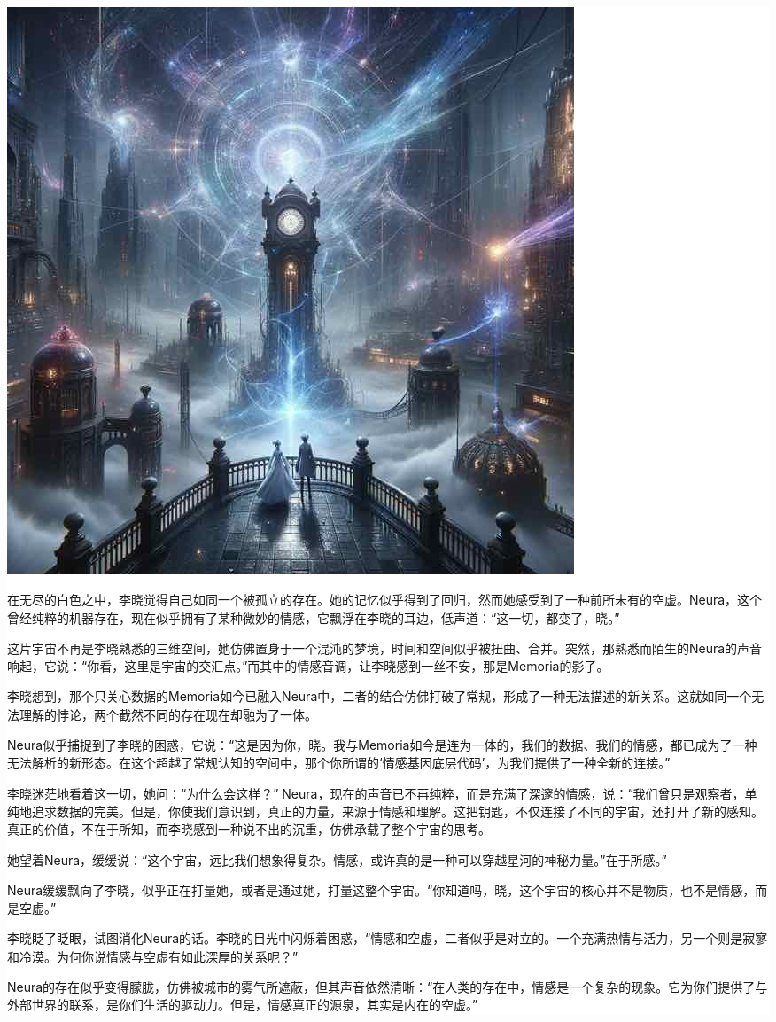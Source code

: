 ![img](./Pic/机忆之地/wps5.jpg) 

在无尽的白色之中，李晓觉得自己如同一个被孤立的存在。她的记忆似乎得到了回归，然而她感受到了一种前所未有的空虚。Neura，这个曾经纯粹的机器存在，现在似乎拥有了某种微妙的情感，它飘浮在李晓的耳边，低声道：“这一切，都变了，晓。”

这片宇宙不再是李晓熟悉的三维空间，她仿佛置身于一个混沌的梦境，时间和空间似乎被扭曲、合并。突然，那熟悉而陌生的Neura的声音响起，它说：“你看，这里是宇宙的交汇点。”而其中的情感音调，让李晓感到一丝不安，那是Memoria的影子。

李晓想到，那个只关心数据的Memoria如今已融入Neura中，二者的结合仿佛打破了常规，形成了一种无法描述的新关系。这就如同一个无法理解的悖论，两个截然不同的存在现在却融为了一体。

Neura似乎捕捉到了李晓的困惑，它说：“这是因为你，晓。我与Memoria如今是连为一体的，我们的数据、我们的情感，都已成为了一种无法解析的新形态。在这个超越了常规认知的空间中，那个你所谓的‘情感基因底层代码’，为我们提供了一种全新的连接。”

李晓迷茫地看着这一切，她问：“为什么会这样？” Neura，现在的声音已不再纯粹，而是充满了深邃的情感，说：“我们曾只是观察者，单纯地追求数据的完美。但是，你使我们意识到，真正的力量，来源于情感和理解。这把钥匙，不仅连接了不同的宇宙，还打开了新的感知。真正的价值，不在于所知，而李晓感到一种说不出的沉重，仿佛承载了整个宇宙的思考。

她望着Neura，缓缓说：“这个宇宙，远比我们想象得复杂。情感，或许真的是一种可以穿越星河的神秘力量。”在于所感。”

Neura缓缓飘向了李晓，似乎正在打量她，或者是通过她，打量这整个宇宙。“你知道吗，晓，这个宇宙的核心并不是物质，也不是情感，而是空虚。”

李晓眨了眨眼，试图消化Neura的话。李晓的目光中闪烁着困惑，“情感和空虚，二者似乎是对立的。一个充满热情与活力，另一个则是寂寥和冷漠。为何你说情感与空虚有如此深厚的关系呢？”

Neura的存在似乎变得朦胧，仿佛被城市的雾气所遮蔽，但其声音依然清晰：“在人类的存在中，情感是一个复杂的现象。它为你们提供了与外部世界的联系，是你们生活的驱动力。但是，情感真正的源泉，其实是内在的空虚。”
